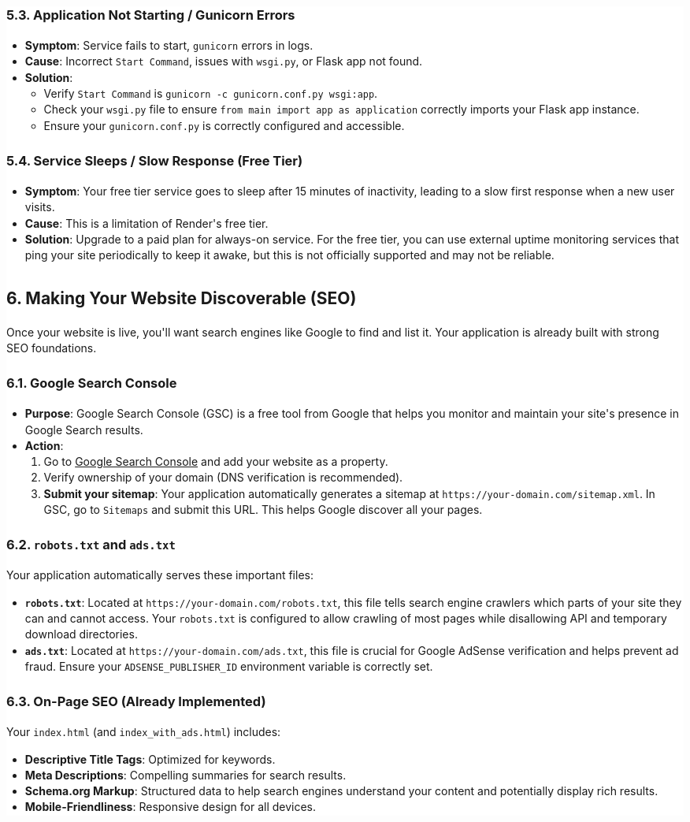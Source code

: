 ### 5.3. Application Not Starting / Gunicorn Errors

-   **Symptom**: Service fails to start, `gunicorn` errors in logs.
-   **Cause**: Incorrect `Start Command`, issues with `wsgi.py`, or Flask app not found.
-   **Solution**: 
    -   Verify `Start Command` is `gunicorn -c gunicorn.conf.py wsgi:app`.
    -   Check your `wsgi.py` file to ensure `from main import app as application` correctly imports your Flask app instance.
    -   Ensure your `gunicorn.conf.py` is correctly configured and accessible.

### 5.4. Service Sleeps / Slow Response (Free Tier)

-   **Symptom**: Your free tier service goes to sleep after 15 minutes of inactivity, leading to a slow first response when a new user visits.
-   **Cause**: This is a limitation of Render's free tier.
-   **Solution**: Upgrade to a paid plan for always-on service. For the free tier, you can use external uptime monitoring services that ping your site periodically to keep it awake, but this is not officially supported and may not be reliable.

## 6. Making Your Website Discoverable (SEO)

Once your website is live, you'll want search engines like Google to find and list it. Your application is already built with strong SEO foundations.

### 6.1. Google Search Console

-   **Purpose**: Google Search Console (GSC) is a free tool from Google that helps you monitor and maintain your site's presence in Google Search results.
-   **Action**: 
    1.  Go to [Google Search Console](https://search.google.com/search-console) and add your website as a property.
    2.  Verify ownership of your domain (DNS verification is recommended).
    3.  **Submit your sitemap**: Your application automatically generates a sitemap at `https://your-domain.com/sitemap.xml`. In GSC, go to `Sitemaps` and submit this URL. This helps Google discover all your pages.

### 6.2. `robots.txt` and `ads.txt`

Your application automatically serves these important files:

-   **`robots.txt`**: Located at `https://your-domain.com/robots.txt`, this file tells search engine crawlers which parts of your site they can and cannot access. Your `robots.txt` is configured to allow crawling of most pages while disallowing API and temporary download directories.
-   **`ads.txt`**: Located at `https://your-domain.com/ads.txt`, this file is crucial for Google AdSense verification and helps prevent ad fraud. Ensure your `ADSENSE_PUBLISHER_ID` environment variable is correctly set.

### 6.3. On-Page SEO (Already Implemented)

Your `index.html` (and `index_with_ads.html`) includes:

-   **Descriptive Title Tags**: Optimized for keywords.
-   **Meta Descriptions**: Compelling summaries for search results.
-   **Schema.org Markup**: Structured data to help search engines understand your content and potentially display rich results.
-   **Mobile-Friendliness**: Responsive design for all devices.
